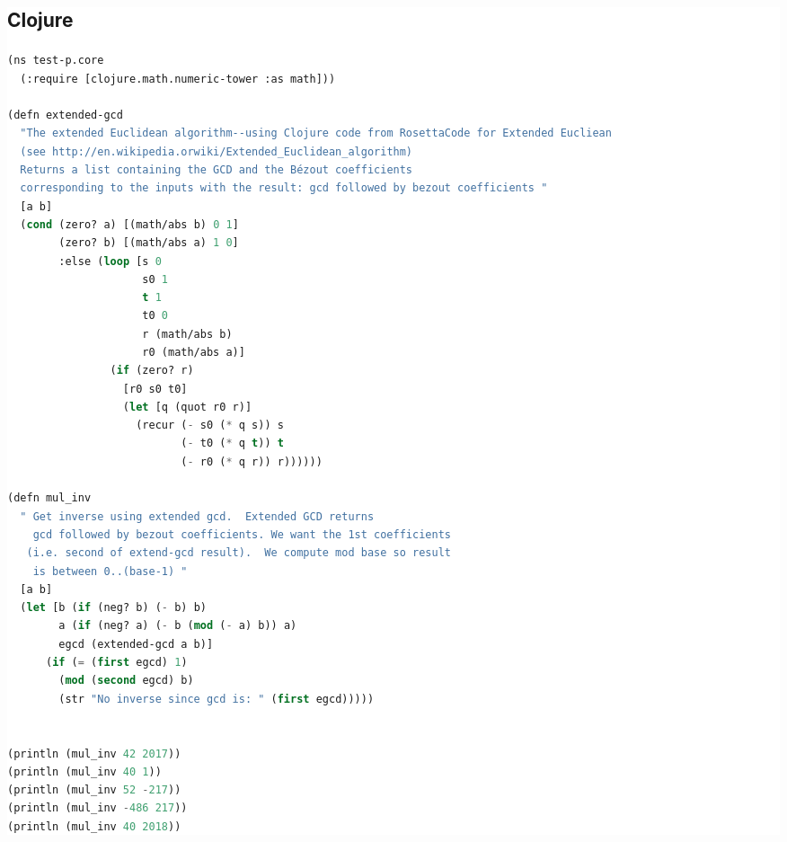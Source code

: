 

## Clojure


```lisp
(ns test-p.core
  (:require [clojure.math.numeric-tower :as math]))

(defn extended-gcd
  "The extended Euclidean algorithm--using Clojure code from RosettaCode for Extended Eucliean
  (see http://en.wikipedia.orwiki/Extended_Euclidean_algorithm)
  Returns a list containing the GCD and the Bézout coefficients
  corresponding to the inputs with the result: gcd followed by bezout coefficients "
  [a b]
  (cond (zero? a) [(math/abs b) 0 1]
        (zero? b) [(math/abs a) 1 0]
        :else (loop [s 0
                     s0 1
                     t 1
                     t0 0
                     r (math/abs b)
                     r0 (math/abs a)]
                (if (zero? r)
                  [r0 s0 t0]
                  (let [q (quot r0 r)]
                    (recur (- s0 (* q s)) s
                           (- t0 (* q t)) t
                           (- r0 (* q r)) r))))))

(defn mul_inv
  " Get inverse using extended gcd.  Extended GCD returns
    gcd followed by bezout coefficients. We want the 1st coefficients
   (i.e. second of extend-gcd result).  We compute mod base so result
    is between 0..(base-1) "
  [a b]
  (let [b (if (neg? b) (- b) b)
        a (if (neg? a) (- b (mod (- a) b)) a)
        egcd (extended-gcd a b)]
      (if (= (first egcd) 1)
        (mod (second egcd) b)
        (str "No inverse since gcd is: " (first egcd)))))


(println (mul_inv 42 2017))
(println (mul_inv 40 1))
(println (mul_inv 52 -217))
(println (mul_inv -486 217))
(println (mul_inv 40 2018))


```
